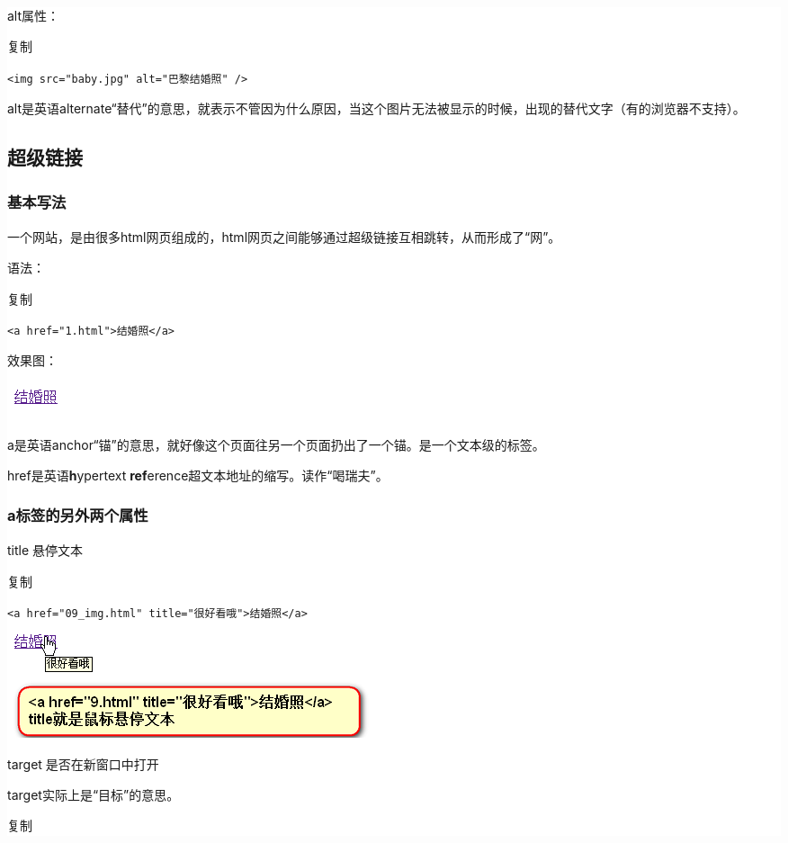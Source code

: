 alt属性：

复制

```
<img src="baby.jpg" alt="巴黎结婚照" />
```

alt是英语alternate“替代”的意思，就表示不管因为什么原因，当这个图片无法被显示的时候，出现的替代文字（有的浏览器不支持）。

## 超级链接

### 基本写法

一个网站，是由很多html网页组成的，html网页之间能够通过超级链接互相跳转，从而形成了“网”。

语法：

复制

```
<a href="1.html">结婚照</a>
```

效果图：

![img](images/href.png)

a是英语anchor“锚”的意思，就好像这个页面往另一个页面扔出了一个锚。是一个文本级的标签。

href是英语**h**ypertext **ref**erence超文本地址的缩写。读作“喝瑞夫”。

### a标签的另外两个属性

title 悬停文本

复制

```
<a href="09_img.html" title="很好看哦">结婚照</a>
```

![img](images/jiehun.png)

target 是否在新窗口中打开

target实际上是“目标”的意思。

复制
